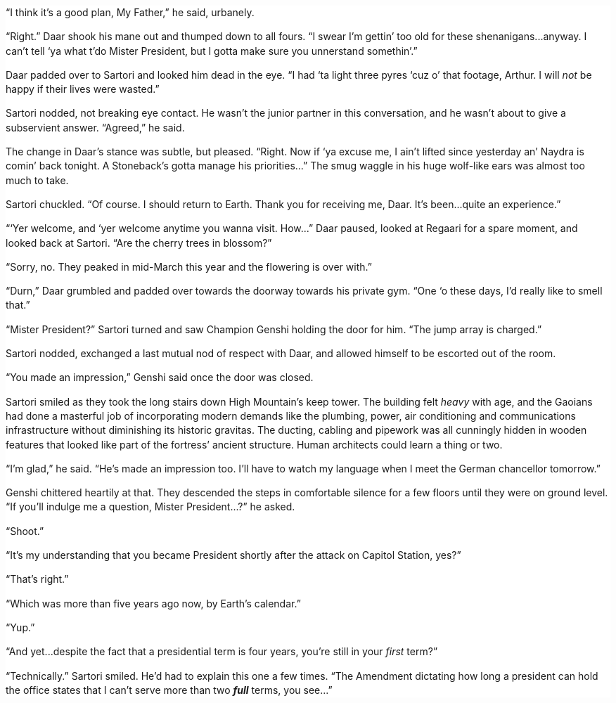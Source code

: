 “I think it’s a good plan, My Father,” he said, urbanely.

“Right.” Daar shook his mane out and thumped down to all fours. “I swear I’m gettin’ too old for these shenanigans...anyway. I can’t tell ‘ya what t’do Mister President, but I gotta make sure you unnerstand somethin’.”

Daar padded over to Sartori and looked him dead in the eye. “I had ‘ta light three pyres ‘cuz o’ that footage, Arthur. I will *not* be happy if their lives were wasted.”

Sartori nodded, not breaking eye contact. He wasn’t the junior partner in this conversation, and he wasn’t about to give a subservient answer. “Agreed,” he said.

The change in Daar’s stance was subtle, but pleased. “Right. Now if ‘ya excuse me, I ain’t lifted since yesterday an’ Naydra is comin’ back tonight. A Stoneback’s gotta manage his priorities...” The smug waggle in his huge wolf-like ears was almost too much to take.

Sartori chuckled. “Of course. I should return to Earth. Thank you for receiving me, Daar. It’s been...quite an experience.”

“‘Yer welcome, and ‘yer welcome anytime you wanna visit. How...” Daar paused, looked at Regaari for a spare moment, and looked back at Sartori. “Are the cherry trees in blossom?”

“Sorry, no. They peaked in mid-March this year and the flowering is over with.”

“Durn,” Daar grumbled and padded over towards the doorway towards his private gym. “One ‘o these days, I’d really like to smell that.”

“Mister President?” Sartori turned and saw Champion Genshi holding the door for him. “The jump array is charged.”

Sartori nodded, exchanged a last mutual nod of respect with Daar, and allowed himself to be escorted out of the room.

 “You made an impression,” Genshi said once the door was closed.

Sartori smiled as they took the long stairs down High Mountain’s keep tower. The building felt *heavy* with age, and the Gaoians had done a masterful job of incorporating modern demands like the plumbing, power, air conditioning and communications infrastructure without diminishing its historic gravitas. The ducting, cabling and pipework was all cunningly hidden in wooden features that looked like part of the fortress’ ancient structure. Human architects could learn a thing or two.

“I’m glad,” he said. “He’s made an impression too. I’ll have to watch my language when I meet the German chancellor tomorrow.”

Genshi chittered heartily at that. They descended the steps in comfortable silence for a few floors until they were on ground level. “If you’ll indulge me a question, Mister President...?” he asked.

“Shoot.”

“It’s my understanding that you became President shortly after the attack on Capitol Station, yes?”

“That’s right.”

“Which was more than five years ago now, by Earth’s calendar.”

“Yup.”

“And yet...despite the fact that a presidential term is four years, you’re still in your *first* term?”

“Technically.” Sartori smiled. He’d had to explain this one a few times. “The Amendment dictating how long a president can hold the office states that I can’t serve more than two ***full*** terms, you see...”
